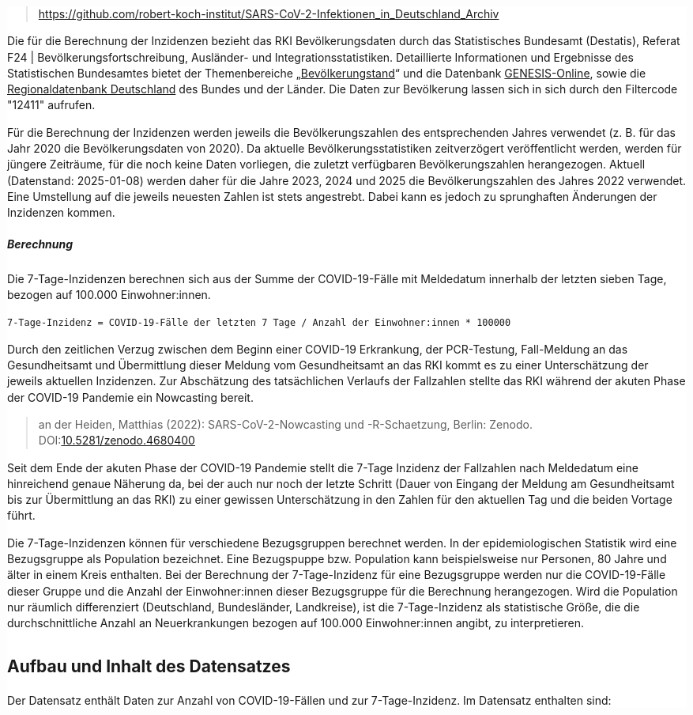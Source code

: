 > https://github.com/robert-koch-institut/SARS-CoV-2-Infektionen_in_Deutschland_Archiv

Die für die Berechnung der Inzidenzen bezieht das RKI Bevölkerungsdaten durch das Statistisches Bundesamt (Destatis), Referat F24 | Bevölkerungsfortschreibung, Ausländer- und Integrationsstatistiken. Detaillierte Informationen und Ergebnisse des Statistischen Bundesamtes bietet der Themenbereiche „[Bevölkerungstand](https://www.destatis.de/DE/Themen/Gesellschaft-Umwelt/Bevoelkerung/Bevoelkerungsstand/_inhalt.html)“ und die Datenbank [GENESIS-Online](https://www-genesis.destatis.de/genesis/online?sequenz=tabellen&selectionname=12411*#abreadcrumb), sowie die [Regionaldatenbank Deutschland](https://www.regionalstatistik.de/genesis/online?operation=statistic&levelindex=0&levelid=1664438374999&code=12411#abreadcrumb) des Bundes und der Länder. Die Daten zur Bevölkerung lassen sich in sich durch den Filtercode "12411" aufrufen.   

Für die Berechnung der Inzidenzen werden jeweils die Bevölkerungszahlen des entsprechenden Jahres verwendet (z. B. für das Jahr 2020 die Bevölkerungsdaten von 2020). Da aktuelle Bevölkerungsstatistiken zeitverzögert veröffentlicht werden, werden für jüngere Zeiträume, für die noch keine Daten vorliegen, die zuletzt verfügbaren Bevölkerungszahlen herangezogen. Aktuell (Datenstand: 2025-01-08) werden daher für die Jahre 2023, 2024 und 2025 die Bevölkerungszahlen des Jahres 2022 verwendet. Eine Umstellung auf die jeweils neuesten Zahlen ist stets angestrebt. Dabei kann es jedoch zu sprunghaften Änderungen der Inzidenzen kommen.

##### Berechnung

Die 7-Tage-Inzidenzen berechnen sich aus der Summe der COVID-19-Fälle mit Meldedatum innerhalb der letzten sieben Tage, bezogen auf 100.000 Einwohner:innen.

```
7-Tage-Inzidenz = COVID-19-Fälle der letzten 7 Tage / Anzahl der Einwohner:innen * 100000 
```

Durch den zeitlichen Verzug zwischen dem Beginn einer COVID-19 Erkrankung, der PCR-Testung, Fall-Meldung an das Gesundheitsamt und Übermittlung dieser Meldung vom Gesundheitsamt an das RKI kommt es zu einer Unterschätzung der jeweils aktuellen Inzidenzen. Zur Abschätzung des tatsächlichen Verlaufs der Fallzahlen stellte das RKI während der akuten Phase der COVID-19 Pandemie ein Nowcasting bereit.

> an der Heiden, Matthias (2022): SARS-CoV-2-Nowcasting und -R-Schaetzung, Berlin: Zenodo. DOI:[10.5281/zenodo.4680400](https://doi.org/10.5281/zenodo.4680400)

Seit dem Ende der akuten Phase der COVID-19 Pandemie stellt die 7-Tage Inzidenz der Fallzahlen nach Meldedatum eine hinreichend genaue Näherung da, bei der auch nur noch der letzte Schritt (Dauer von Eingang der Meldung am Gesundheitsamt bis zur Übermittlung an das RKI) zu einer gewissen Unterschätzung in den Zahlen für den aktuellen Tag und die beiden Vortage führt.

Die 7-Tage-Inzidenzen können für verschiedene Bezugsgruppen berechnet werden. In der epidemiologischen Statistik wird eine Bezugsgruppe als Population bezeichnet. Eine Bezugspuppe bzw. Population kann beispielsweise nur Personen, 80 Jahre und älter in einem Kreis enthalten. Bei der Berechnung der 7-Tage-Inzidenz für eine Bezugsgruppe werden nur die COVID-19-Fälle dieser Gruppe und die Anzahl der Einwohner:innen dieser Bezugsgruppe für die Berechnung herangezogen. Wird die Population nur räumlich differenziert (Deutschland, Bundesländer, Landkreise), ist die 7-Tage-Inzidenz als statistische Größe, die die durchschnittliche Anzahl an Neuerkrankungen bezogen auf 100.000 Einwohner:innen angibt, zu interpretieren. 

## Aufbau und Inhalt des Datensatzes 

Der Datensatz enthält Daten zur Anzahl von COVID-19-Fällen und zur 7-Tage-Inzidenz. Im Datensatz enthalten sind:
